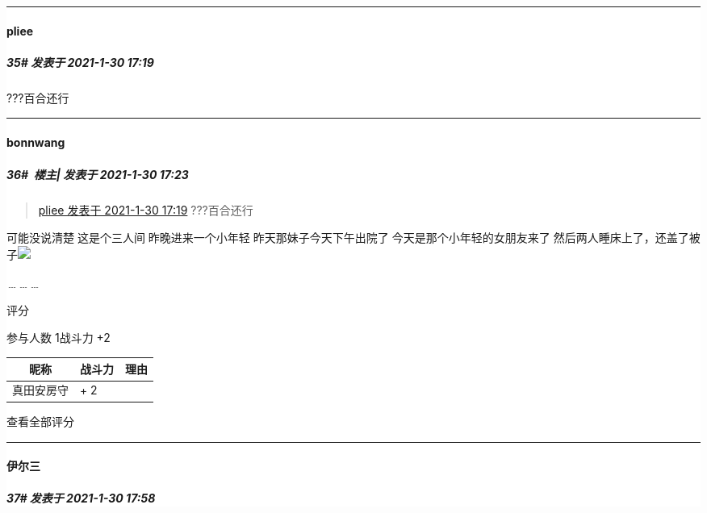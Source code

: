 





*****

####  pliee  
##### 35#       发表于 2021-1-30 17:19




???百合还行







*****

####  bonnwang  
##### 36#         楼主| 发表于 2021-1-30 17:23



<blockquote><a href="httphttps://bbs.saraba1st.com/2b/forum.php?mod=redirect&amp;goto=findpost&amp;pid=50191411&amp;ptid=1985151" target="_blank">pliee 发表于 2021-1-30 17:19</a>
???百合还行</blockquote>
可能没说清楚
这是个三人间
昨晚进来一个小年轻
昨天那妹子今天下午出院了
今天是那个小年轻的女朋友来了
然后两人睡床上了，还盖了被子<img src="https://static.saraba1st.com/image/smiley/face2017/004.gif" referrerpolicy="no-referrer">



﹍﹍﹍

评分





 参与人数 1战斗力 +2

|昵称|战斗力|理由|
|----|---|---|
| 真田安房守| + 2||



查看全部评分






*****

####  伊尔三  
##### 37#       发表于 2021-1-30 17:58
